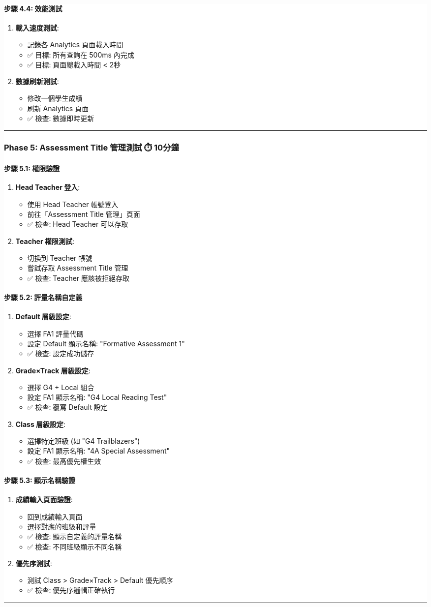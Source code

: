 #### 步驟 4.4: 效能測試
1. **載入速度測試**:
   - 記錄各 Analytics 頁面載入時間
   - ✅ 目標: 所有查詢在 500ms 內完成
   - ✅ 目標: 頁面總載入時間 < 2秒

2. **數據刷新測試**:
   - 修改一個學生成績
   - 刷新 Analytics 頁面
   - ✅ 檢查: 數據即時更新

---

### Phase 5: Assessment Title 管理測試 ⏱️ 10分鐘

#### 步驟 5.1: 權限驗證
1. **Head Teacher 登入**:
   - 使用 Head Teacher 帳號登入
   - 前往「Assessment Title 管理」頁面
   - ✅ 檢查: Head Teacher 可以存取

2. **Teacher 權限測試**:
   - 切換到 Teacher 帳號
   - 嘗試存取 Assessment Title 管理
   - ✅ 檢查: Teacher 應該被拒絕存取

#### 步驟 5.2: 評量名稱自定義
1. **Default 層級設定**:
   - 選擇 FA1 評量代碼
   - 設定 Default 顯示名稱: "Formative Assessment 1"
   - ✅ 檢查: 設定成功儲存

2. **Grade×Track 層級設定**:
   - 選擇 G4 + Local 組合
   - 設定 FA1 顯示名稱: "G4 Local Reading Test"
   - ✅ 檢查: 覆寫 Default 設定

3. **Class 層級設定**:
   - 選擇特定班級 (如 "G4 Trailblazers")
   - 設定 FA1 顯示名稱: "4A Special Assessment"
   - ✅ 檢查: 最高優先權生效

#### 步驟 5.3: 顯示名稱驗證
1. **成績輸入頁面驗證**:
   - 回到成績輸入頁面
   - 選擇對應的班級和評量
   - ✅ 檢查: 顯示自定義的評量名稱
   - ✅ 檢查: 不同班級顯示不同名稱

2. **優先序測試**:
   - 測試 Class > Grade×Track > Default 優先順序
   - ✅ 檢查: 優先序邏輯正確執行

---
